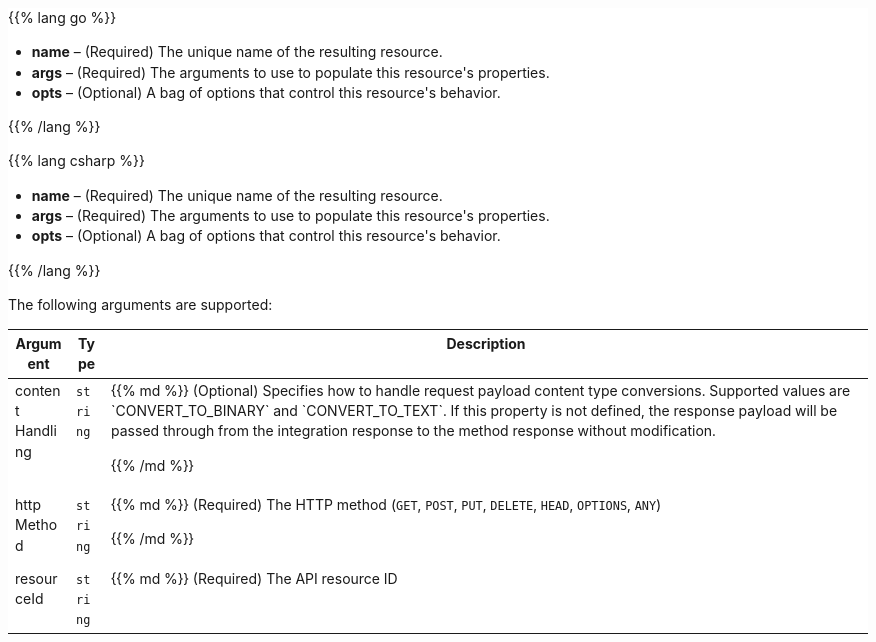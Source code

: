 {{% lang go %}}
<ul class="pl-10">
    <li><strong>name</strong> &ndash; (Required) The unique name of the resulting resource.</li>
    <li><strong>args</strong> &ndash; (Required) The arguments to use to populate this resource's properties.</li>
    <li><strong>opts</strong> &ndash; (Optional) A bag of options that control this resource's behavior.</li>
</ul>
{{% /lang %}}

{{% lang csharp %}}
<ul class="pl-10">
    <li><strong>name</strong> &ndash; (Required) The unique name of the resulting resource.</li>
    <li><strong>args</strong> &ndash; (Required) The arguments to use to populate this resource's properties.</li>
    <li><strong>opts</strong> &ndash; (Optional) A bag of options that control this resource's behavior.</li>
</ul>
{{% /lang %}}

The following arguments are supported:

<table class="ml-6">
    <thead>
        <tr>
            <th>Argument</th>
            <th>Type</th>
            <th>Description</th>
        </tr>
    </thead>
    <tbody>
        <tr>
            <td class="align-top">content<wbr>Handling</td>
            <td class="align-top"><code>string</code></td>
            <td class="align-top">{{% md %}}
(Optional) Specifies how to handle request payload content type conversions. Supported values are `CONVERT_TO_BINARY` and `CONVERT_TO_TEXT`. If this property is not defined, the response payload will be passed through from the integration response to the method response without modification.

{{% /md %}}</td>
        </tr>
        <tr>
            <td class="align-top">http<wbr>Method</td>
            <td class="align-top"><code>string</code></td>
            <td class="align-top">{{% md %}}
(Required) The HTTP method (`GET`, `POST`, `PUT`, `DELETE`, `HEAD`, `OPTIONS`, `ANY`)

{{% /md %}}</td>
        </tr>
        <tr>
            <td class="align-top">resource<wbr>Id</td>
            <td class="align-top"><code>string</code></td>
            <td class="align-top">{{% md %}}
(Required) The API resource ID
